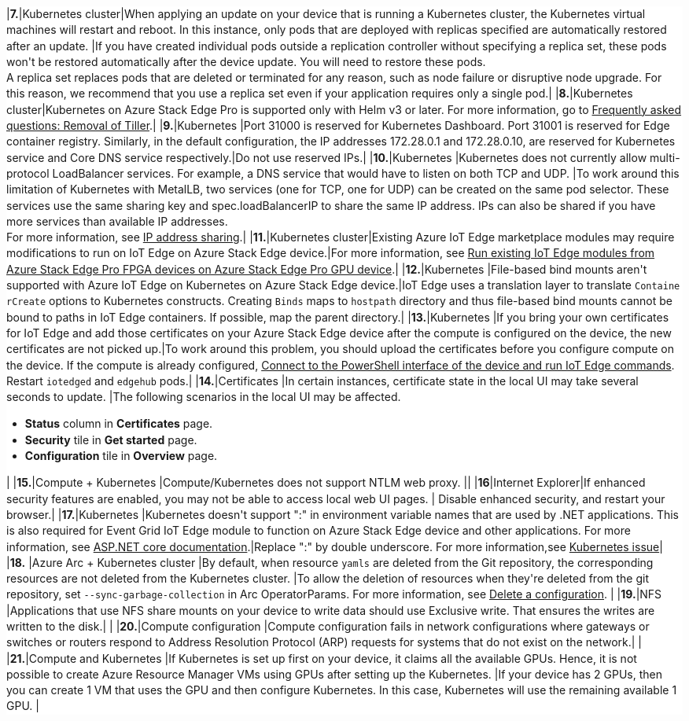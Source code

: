 |**7.**|Kubernetes cluster|When applying an update on your device that is running a Kubernetes cluster, the Kubernetes virtual machines will restart and reboot. In this instance, only pods that are deployed with replicas specified are automatically restored after an update.  |If you have created individual pods outside a replication controller without specifying a replica set, these pods won't be restored automatically after the device update. You will need to restore these pods.<br>A replica set replaces pods that are deleted or terminated for any reason, such as node failure or disruptive node upgrade. For this reason, we recommend that you use a replica set even if your application requires only a single pod.|
|**8.**|Kubernetes cluster|Kubernetes on Azure Stack Edge Pro is supported only with Helm v3 or later. For more information, go to [Frequently asked questions: Removal of Tiller](https://v3.helm.sh/docs/faq/).|
|**9.**|Kubernetes |Port 31000 is reserved for Kubernetes Dashboard. Port 31001 is reserved for Edge container registry. Similarly, in the default configuration, the IP addresses 172.28.0.1 and 172.28.0.10, are reserved for Kubernetes service and Core DNS service respectively.|Do not use reserved IPs.|
|**10.**|Kubernetes |Kubernetes does not currently allow multi-protocol LoadBalancer services. For example, a DNS service that would have to listen on both TCP and UDP. |To work around this limitation of Kubernetes with MetalLB, two services (one for TCP, one for UDP) can be created on the same pod selector. These services use the same sharing key and spec.loadBalancerIP to share the same IP address. IPs can also be shared if you have more services than available IP addresses. <br> For more information, see [IP address sharing](https://metallb.universe.tf/usage/#ip-address-sharing).|
|**11.**|Kubernetes cluster|Existing Azure IoT Edge marketplace modules may require modifications to run on IoT Edge on Azure Stack Edge device.|For more information, see [Run existing IoT Edge modules from Azure Stack Edge Pro FPGA devices on Azure Stack Edge Pro GPU device](azure-stack-edge-gpu-modify-fpga-modules-gpu.md).|
|**12.**|Kubernetes |File-based bind mounts aren't supported with Azure IoT Edge on Kubernetes on Azure Stack Edge device.|IoT Edge uses a translation layer to translate `ContainerCreate` options to Kubernetes constructs. Creating `Binds` maps to `hostpath` directory and thus file-based bind mounts cannot be bound to paths in IoT Edge containers. If possible, map the parent directory.|
|**13.**|Kubernetes |If you bring your own certificates for IoT Edge and add those certificates on your Azure Stack Edge device after the compute is configured on the device, the new certificates are not picked up.|To work around this problem, you should upload the certificates before you configure compute on the device. If the compute is already configured, [Connect to the PowerShell interface of the device and run IoT Edge commands](azure-stack-edge-gpu-connect-powershell-interface.md#use-iotedge-commands). Restart `iotedged` and `edgehub` pods.|
|**14.**|Certificates |In certain instances, certificate state in the local UI may take several seconds to update. |The following scenarios in the local UI may be affected.<ul><li>**Status** column in **Certificates** page.</li><li>**Security** tile in **Get started** page.</li><li>**Configuration** tile in **Overview** page.</li></ul>  |
|**15.**|Compute + Kubernetes |Compute/Kubernetes does not support NTLM web proxy. ||
|**16**|Internet Explorer|If enhanced security features are enabled, you may not be able to access local web UI pages. | Disable enhanced security, and restart your browser.|
|**17.**|Kubernetes |Kubernetes doesn't support ":" in environment variable names that are used by .NET applications. This is also required for Event Grid IoT Edge module to function on Azure Stack Edge device and other applications. For more information, see [ASP.NET core documentation](/aspnet/core/fundamentals/configuration/?tabs=basicconfiguration#environment-variables).|Replace ":" by double underscore. For more information,see [Kubernetes issue](https://github.com/kubernetes/kubernetes/issues/53201)|
|**18.** |Azure Arc + Kubernetes cluster |By default, when resource `yamls` are deleted from the Git repository, the corresponding resources are not deleted from the Kubernetes cluster.  |To allow the deletion of resources when they're deleted from the git repository, set `--sync-garbage-collection` in Arc OperatorParams. For more information, see [Delete a configuration](/azure/azure-arc/kubernetes/tutorial-use-gitops-connected-cluster#additional-parameters). |
|**19.**|NFS |Applications that use NFS share mounts on your device to write data should use Exclusive write. That ensures the writes are written to the disk.| |
|**20.**|Compute configuration |Compute configuration fails in network configurations where gateways or switches or routers respond to Address Resolution Protocol (ARP) requests for systems that do not exist on the network.| |
|**21.**|Compute and Kubernetes |If Kubernetes is set up first on your device, it claims all the available GPUs. Hence, it is not possible to create Azure Resource Manager VMs using GPUs after setting up the Kubernetes. |If your device has 2 GPUs, then you can create 1 VM that uses the GPU and then configure Kubernetes. In this case, Kubernetes will use the remaining available 1 GPU. |